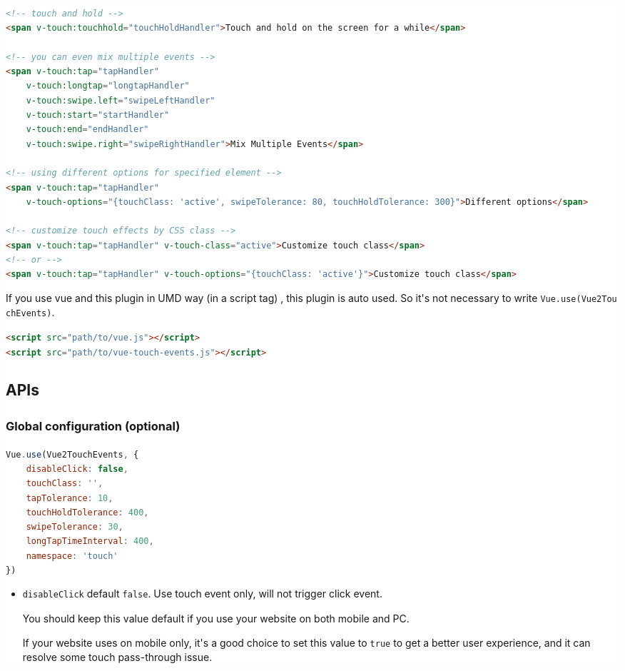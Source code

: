 ```html
<!-- touch and hold -->
<span v-touch:touchhold="touchHoldHandler">Touch and hold on the screen for a while</span>

<!-- you can even mix multiple events -->
<span v-touch:tap="tapHandler"
    v-touch:longtap="longtapHandler"
    v-touch:swipe.left="swipeLeftHandler"
    v-touch:start="startHandler" 
    v-touch:end="endHandler"
    v-touch:swipe.right="swipeRightHandler">Mix Multiple Events</span>

<!-- using different options for specified element -->
<span v-touch:tap="tapHandler"
    v-touch-options="{touchClass: 'active', swipeTolerance: 80, touchHoldTolerance: 300}">Different options</span>

<!-- customize touch effects by CSS class -->
<span v-touch:tap="tapHandler" v-touch-class="active">Customize touch class</span>
<!-- or -->
<span v-touch:tap="tapHandler" v-touch-options="{touchClass: 'active'}">Customize touch class</span>
```

If you use vue and this plugin in UMD way (in a script tag) , this plugin is auto used. So it's not necessary to write `Vue.use(Vue2TouchEvents)`.

```html
<script src="path/to/vue.js"></script>
<script src="path/to/vue-touch-events.js"></script>
```

## APIs

### Global configuration (optional)

```js
Vue.use(Vue2TouchEvents, {
    disableClick: false,
    touchClass: '',
    tapTolerance: 10,
    touchHoldTolerance: 400,
    swipeTolerance: 30,
    longTapTimeInterval: 400,
    namespace: 'touch'
})
```

* `disableClick` default `false`. Use touch event only, will not trigger click event.
  
    You should keep this value default if you use your website on both mobile and PC.
  
    If your website uses on mobile only, it's a good choice to set this value to `true` to get a better user experience, and it can resolve some touch pass-through issue.
